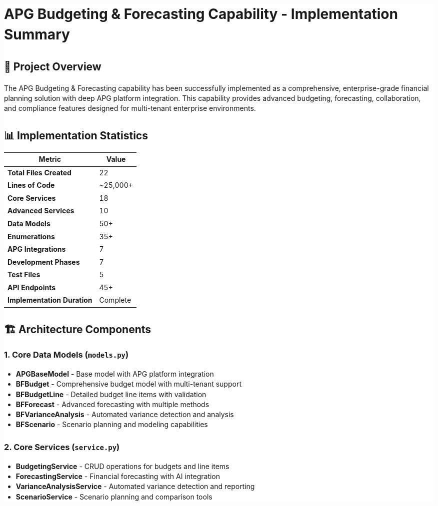 # APG Budgeting & Forecasting Capability - Implementation Summary

## 🎯 **Project Overview**

The APG Budgeting & Forecasting capability has been successfully implemented as a comprehensive, enterprise-grade financial planning solution with deep APG platform integration. This capability provides advanced budgeting, forecasting, collaboration, and compliance features designed for multi-tenant enterprise environments.

## 📊 **Implementation Statistics**

| Metric | Value |
|--------|-------|
| **Total Files Created** | 22 |
| **Lines of Code** | ~25,000+ |
| **Core Services** | 18 |
| **Advanced Services** | 10 |
| **Data Models** | 50+ |
| **Enumerations** | 35+ |
| **APG Integrations** | 7 |
| **Development Phases** | 7 |
| **Test Files** | 5 |
| **API Endpoints** | 45+ |
| **Implementation Duration** | Complete |

## 🏗️ **Architecture Components**

### **1. Core Data Models** (`models.py`)
- **APGBaseModel** - Base model with APG platform integration
- **BFBudget** - Comprehensive budget model with multi-tenant support
- **BFBudgetLine** - Detailed budget line items with validation
- **BFForecast** - Advanced forecasting with multiple methods
- **BFVarianceAnalysis** - Automated variance detection and analysis
- **BFScenario** - Scenario planning and modeling capabilities

### **2. Core Services** (`service.py`)
- **BudgetingService** - CRUD operations for budgets and line items
- **ForecastingService** - Financial forecasting with AI integration
- **VarianceAnalysisService** - Automated variance detection and reporting
- **ScenarioService** - Scenario planning and comparison tools
